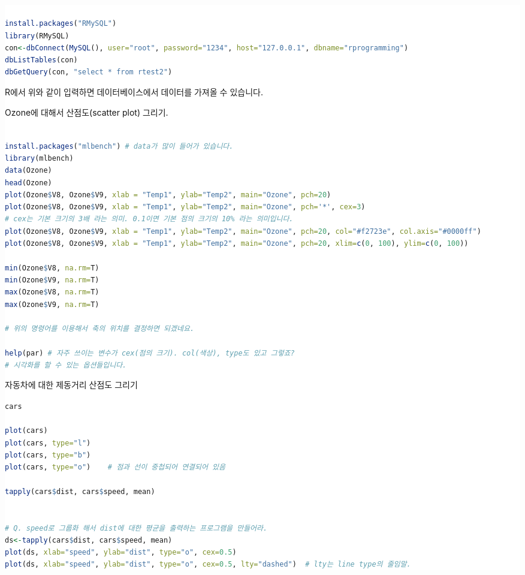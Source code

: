```sql
```


```R

install.packages("RMySQL")
library(RMySQL)
con<-dbConnect(MySQL(), user="root", password="1234", host="127.0.0.1", dbname="rprogramming")
dbListTables(con)
dbGetQuery(con, "select * from rtest2")

```

R에서 위와 같이 입력하면 데이터베이스에서 데이터를 가져올 수 있습니다.


Ozone에 대해서 산점도(scatter plot) 그리기.
```R

install.packages("mlbench") # data가 많이 들어가 있습니다.
library(mlbench)
data(Ozone)
head(Ozone)
plot(Ozone$V8, Ozone$V9, xlab = "Temp1", ylab="Temp2", main="Ozone", pch=20)
plot(Ozone$V8, Ozone$V9, xlab = "Temp1", ylab="Temp2", main="Ozone", pch='*', cex=3)
# cex는 기본 크기의 3배 라는 의미. 0.1이면 기본 점의 크기의 10% 라는 의미입니다.
plot(Ozone$V8, Ozone$V9, xlab = "Temp1", ylab="Temp2", main="Ozone", pch=20, col="#f2723e", col.axis="#0000ff")
plot(Ozone$V8, Ozone$V9, xlab = "Temp1", ylab="Temp2", main="Ozone", pch=20, xlim=c(0, 100), ylim=c(0, 100))

min(Ozone$V8, na.rm=T)
min(Ozone$V9, na.rm=T)
max(Ozone$V8, na.rm=T)
max(Ozone$V9, na.rm=T)

# 위의 명령어를 이용해서 축의 위치를 결정하면 되겠네요.

help(par) # 자주 쓰이는 변수가 cex(점의 크기). col(색상), type도 있고 그렇죠?
# 시각화를 할 수 있는 옵션들입니다.
```

자동차에 대한 제동거리 산점도 그리기
```R
cars

plot(cars)
plot(cars, type="l")
plot(cars, type="b")
plot(cars, type="o")    # 점과 선이 중첩되어 연결되어 있음

tapply(cars$dist, cars$speed, mean)


# Q. speed로 그룹화 해서 dist에 대한 평균을 출력하는 프로그램을 만들어라.
ds<-tapply(cars$dist, cars$speed, mean)
plot(ds, xlab="speed", ylab="dist", type="o", cex=0.5)
plot(ds, xlab="speed", ylab="dist", type="o", cex=0.5, lty="dashed")  # lty는 line type의 줄임말.
```
